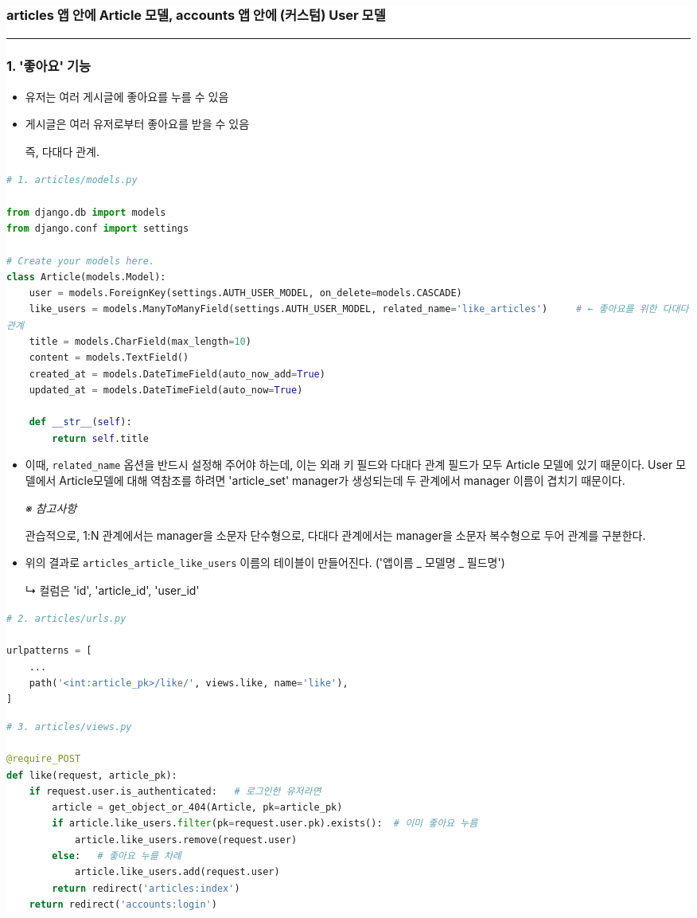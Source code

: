 ###  articles 앱 안에 Article 모델, accounts 앱 안에 (커스텀) User 모델

<hr>

### 1. '좋아요' 기능

- 유저는 여러 게시글에 좋아요를 누를 수 있음

- 게시글은 여러 유저로부터 좋아요를 받을 수 있음

  즉, 다대다 관계.

```python
# 1. articles/models.py

from django.db import models
from django.conf import settings

# Create your models here.
class Article(models.Model):
    user = models.ForeignKey(settings.AUTH_USER_MODEL, on_delete=models.CASCADE)
    like_users = models.ManyToManyField(settings.AUTH_USER_MODEL, related_name='like_articles')		# ← 좋아요를 위한 다대다 관계
    title = models.CharField(max_length=10)
    content = models.TextField()
    created_at = models.DateTimeField(auto_now_add=True)
    updated_at = models.DateTimeField(auto_now=True)

    def __str__(self):
        return self.title
```

- 이때, `related_name` 옵션을 반드시 설정해 주어야 하는데, 이는 외래 키 필드와 다대다 관계 필드가 모두 Article 모델에 있기 때문이다. User 모델에서 Article모델에 대해 역참조를 하려면 'article_set' manager가 생성되는데 두 관계에서 manager 이름이 겹치기 때문이다.

  *※ 참고사항*

  관습적으로, 1:N 관계에서는 manager을 소문자 단수형으로, 다대다 관계에서는 manager을 소문자 복수형으로 두어 관계를 구분한다.

- 위의 결과로 `articles_article_like_users` 이름의 테이블이 만들어진다. ('앱이름 _ 모델명 _ 필드명')

  ↳ 컬럼은 'id', 'article_id', 'user_id'

```python
# 2. articles/urls.py

urlpatterns = [
    ...
    path('<int:article_pk>/like/', views.like, name='like'),
]
```

```python
# 3. articles/views.py

@require_POST
def like(request, article_pk):
    if request.user.is_authenticated:	# 로그인한 유저라면
        article = get_object_or_404(Article, pk=article_pk)
        if article.like_users.filter(pk=request.user.pk).exists():	# 이미 좋아요 누름
            article.like_users.remove(request.user)
        else:	# 좋아요 누를 차례
            article.like_users.add(request.user)
        return redirect('articles:index')
    return redirect('accounts:login')
```
